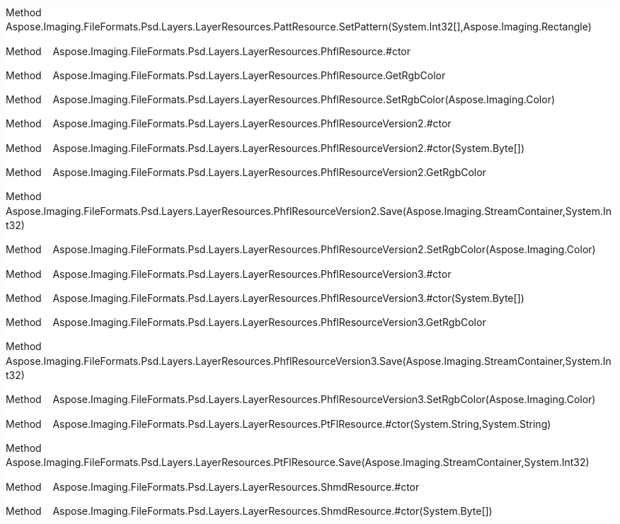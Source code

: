 Method   
Aspose.Imaging.FileFormats.Psd.Layers.LayerResources.PattResource.SetPattern(System.Int32[],Aspose.Imaging.Rectangle)

Method   
Aspose.Imaging.FileFormats.Psd.Layers.LayerResources.PhflResource.\#ctor

Method   
Aspose.Imaging.FileFormats.Psd.Layers.LayerResources.PhflResource.GetRgbColor

Method   
Aspose.Imaging.FileFormats.Psd.Layers.LayerResources.PhflResource.SetRgbColor(Aspose.Imaging.Color)

Method   
Aspose.Imaging.FileFormats.Psd.Layers.LayerResources.PhflResourceVersion2.\#ctor

Method   
Aspose.Imaging.FileFormats.Psd.Layers.LayerResources.PhflResourceVersion2.\#ctor(System.Byte[])

Method   
Aspose.Imaging.FileFormats.Psd.Layers.LayerResources.PhflResourceVersion2.GetRgbColor

Method   
Aspose.Imaging.FileFormats.Psd.Layers.LayerResources.PhflResourceVersion2.Save(Aspose.Imaging.StreamContainer,System.Int32)

Method   
Aspose.Imaging.FileFormats.Psd.Layers.LayerResources.PhflResourceVersion2.SetRgbColor(Aspose.Imaging.Color)

Method   
Aspose.Imaging.FileFormats.Psd.Layers.LayerResources.PhflResourceVersion3.\#ctor

Method   
Aspose.Imaging.FileFormats.Psd.Layers.LayerResources.PhflResourceVersion3.\#ctor(System.Byte[])

Method   
Aspose.Imaging.FileFormats.Psd.Layers.LayerResources.PhflResourceVersion3.GetRgbColor

Method   
Aspose.Imaging.FileFormats.Psd.Layers.LayerResources.PhflResourceVersion3.Save(Aspose.Imaging.StreamContainer,System.Int32)

Method   
Aspose.Imaging.FileFormats.Psd.Layers.LayerResources.PhflResourceVersion3.SetRgbColor(Aspose.Imaging.Color)

Method   
Aspose.Imaging.FileFormats.Psd.Layers.LayerResources.PtFlResource.\#ctor(System.String,System.String)

Method   
Aspose.Imaging.FileFormats.Psd.Layers.LayerResources.PtFlResource.Save(Aspose.Imaging.StreamContainer,System.Int32)

Method   
Aspose.Imaging.FileFormats.Psd.Layers.LayerResources.ShmdResource.\#ctor

Method   
Aspose.Imaging.FileFormats.Psd.Layers.LayerResources.ShmdResource.\#ctor(System.Byte[])
